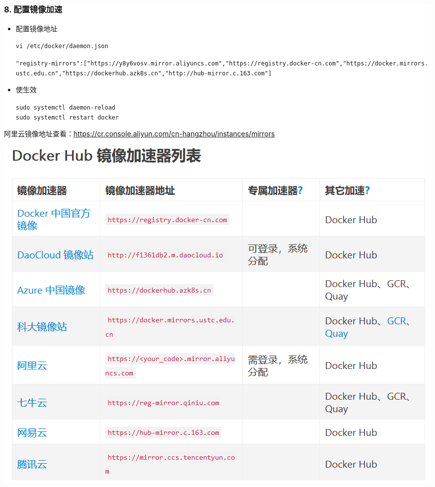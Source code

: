 ### 8. 配置镜像加速  
   - 配置镜像地址
      ```
      vi /etc/docker/daemon.json
      ```
      ```
      "registry-mirrors":["https://y8y6vosv.mirror.aliyuncs.com","https://registry.docker-cn.com","https://docker.mirrors.ustc.edu.cn","https://dockerhub.azk8s.cn","http://hub-mirror.c.163.com"]
      ```
   - 使生效
      ```
      sudo systemctl daemon-reload
      sudo systemctl restart docker
      ```
   阿里云镜像地址查看：https://cr.console.aliyun.com/cn-hangzhou/instances/mirrors

   ![图示](../_media/猎魔笔记/docker/镜像列表.png)
